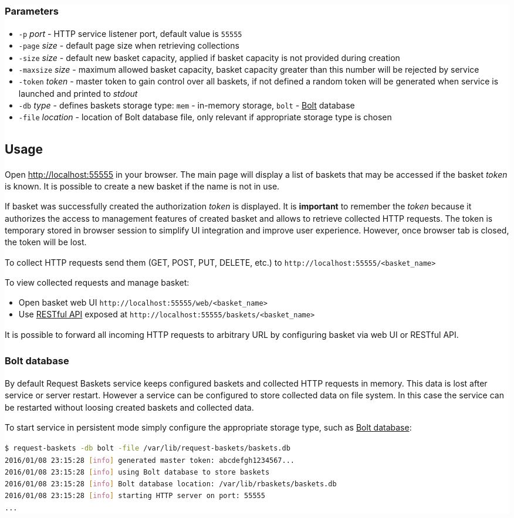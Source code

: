 ### Parameters

 * `-p` *port* - HTTP service listener port, default value is `55555`
 * `-page` *size* - default page size when retrieving collections
 * `-size` *size* - default new basket capacity, applied if basket capacity is not provided during creation
 * `-maxsize` *size* - maximum allowed basket capacity, basket capacity greater than this number will be rejected by service
 * `-token` *token* - master token to gain control over all baskets, if not defined a random token will be generated when service is launched and printed to *stdout*
 * `-db` *type* - defines baskets storage type: `mem` - in-memory storage, `bolt` - [Bolt](https://github.com/boltdb/bolt) database
 * `-file` *location* - location of Bolt database file, only relevant if appropriate storage type is chosen

## Usage

Open [http://localhost:55555](http://localhost:55555) in your browser. The main page will display a list of baskets that may be accessed if the basket *token* is known. It is possible to create a new basket if the name is not in use.

If basket was successfully created the authorization *token* is displayed. It is **important** to remember the *token* because it authorizes the access to management features of created basket and allows to retrieve collected HTTP requests. The token is temporary stored in browser session to simplify UI integration and improve user experience. However, once browser tab is closed, the token will be lost.

To collect HTTP requests send them (GET, POST, PUT, DELETE, etc.) to `http://localhost:55555/<basket_name>`

To view collected requests and manage basket:
 * Open basket web UI `http://localhost:55555/web/<basket_name>`
 * Use [RESTful API](https://github.com/darklynx/request-baskets/blob/master/doc/api-swagger.yaml) exposed at `http://localhost:55555/baskets/<basket_name>`

It is possible to forward all incoming HTTP requests to arbitrary URL by configuring basket via web UI or RESTful API.

### Bolt database

By default Request Baskets service keeps configured baskets and collected HTTP requests in memory. This data is lost after service or server restart. However a service can be configured to store collected data on file system. In this case the service can be restarted without loosing created baskets and collected data.

To start service in persistent mode simply configure the appropriate storage type, such as [Bolt database](https://github.com/boltdb/bolt):

```bash
$ request-baskets -db bolt -file /var/lib/request-baskets/baskets.db
2016/01/08 23:15:28 [info] generated master token: abcdefgh1234567...
2016/01/08 23:15:28 [info] using Bolt database to store baskets
2016/01/08 23:15:28 [info] Bolt database location: /var/lib/rbaskets/baskets.db
2016/01/08 23:15:28 [info] starting HTTP server on port: 55555
...
```
